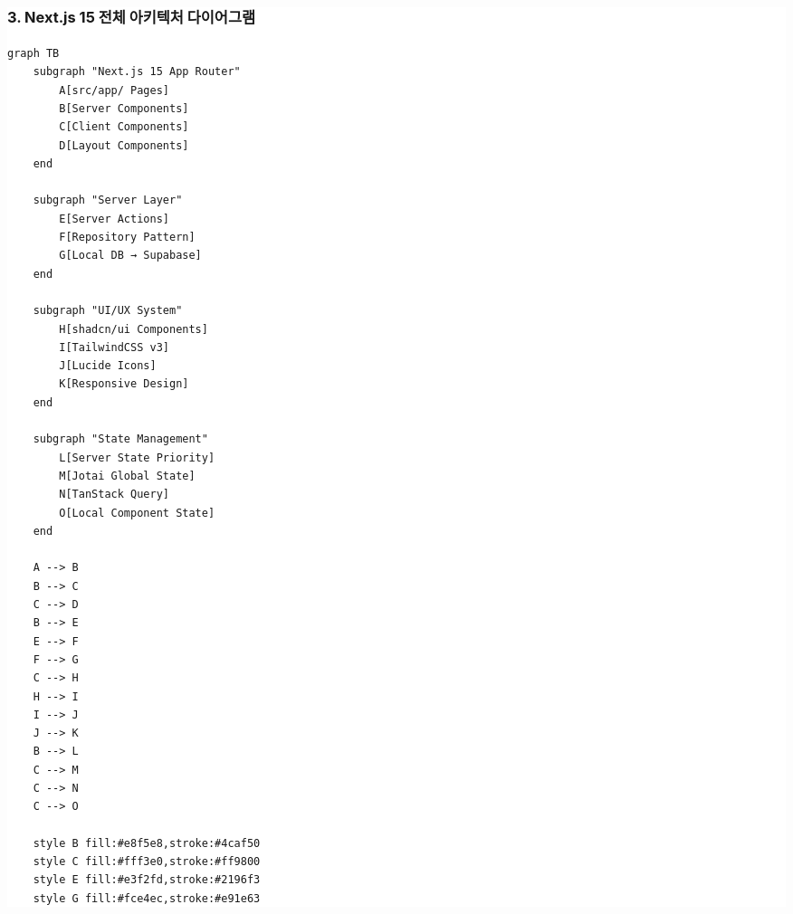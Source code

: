 ### 3. Next.js 15 전체 아키텍처 다이어그램
```mermaid
graph TB
    subgraph "Next.js 15 App Router"
        A[src/app/ Pages]
        B[Server Components]
        C[Client Components]
        D[Layout Components]
    end
    
    subgraph "Server Layer"
        E[Server Actions]
        F[Repository Pattern]
        G[Local DB → Supabase]
    end
    
    subgraph "UI/UX System"
        H[shadcn/ui Components]
        I[TailwindCSS v3]
        J[Lucide Icons]
        K[Responsive Design]
    end
    
    subgraph "State Management"
        L[Server State Priority]
        M[Jotai Global State]
        N[TanStack Query]
        O[Local Component State]
    end
    
    A --> B
    B --> C
    C --> D
    B --> E
    E --> F
    F --> G
    C --> H
    H --> I
    I --> J
    J --> K
    B --> L
    C --> M
    C --> N
    C --> O
    
    style B fill:#e8f5e8,stroke:#4caf50
    style C fill:#fff3e0,stroke:#ff9800
    style E fill:#e3f2fd,stroke:#2196f3
    style G fill:#fce4ec,stroke:#e91e63
```
